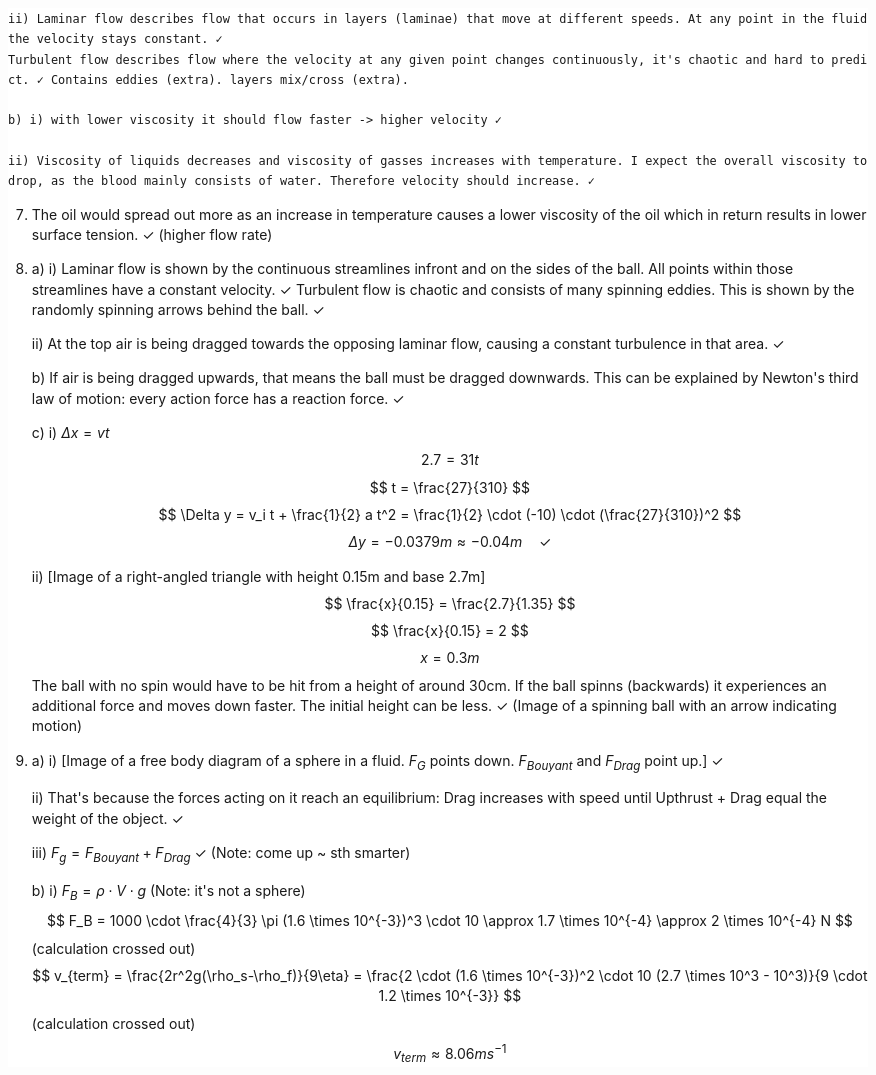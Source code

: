     ii) Laminar flow describes flow that occurs in layers (laminae) that move at different speeds. At any point in the fluid the velocity stays constant. ✓
    Turbulent flow describes flow where the velocity at any given point changes continuously, it's chaotic and hard to predict. ✓ Contains eddies (extra). layers mix/cross (extra).

    b) i) with lower viscosity it should flow faster -> higher velocity ✓
    
    ii) Viscosity of liquids decreases and viscosity of gasses increases with temperature. I expect the overall viscosity to drop, as the blood mainly consists of water. Therefore velocity should increase. ✓

7.  The oil would spread out more as an increase in temperature causes a lower viscosity of the oil which in return results in lower surface tension. ✓ (higher flow rate)

8.  a) i) Laminar flow is shown by the continuous streamlines infront and on the sides of the ball. All points within those streamlines have a constant velocity. ✓
    Turbulent flow is chaotic and consists of many spinning eddies. This is shown by the randomly spinning arrows behind the ball. ✓

    ii) At the top air is being dragged towards the opposing laminar flow, causing a constant turbulence in that area. ✓

    b) If air is being dragged upwards, that means the ball must be dragged downwards. This can be explained by Newton's third law of motion: every action force has a reaction force. ✓

    c) i) $\Delta x = vt$
    $$ 2.7 = 31 t $$
    $$ t = \frac{27}{310} $$
    $$ \Delta y = v_i t + \frac{1}{2} a t^2 = \frac{1}{2} \cdot (-10) \cdot (\frac{27}{310})^2 $$
    $$ \Delta y = -0.0379 m \approx -0.04 m \quad \checkmark $$

    ii) [Image of a right-angled triangle with height 0.15m and base 2.7m]
    $$ \frac{x}{0.15} = \frac{2.7}{1.35} $$
    $$ \frac{x}{0.15} = 2 $$
    $$ x = 0.3 m $$
    The ball with no spin would have to be hit from a height of around 30cm. If the ball spinns (backwards) it experiences an additional force and moves down faster. The initial height can be less. ✓
    (Image of a spinning ball with an arrow indicating motion)

9.  a) i) [Image of a free body diagram of a sphere in a fluid. $F_G$ points down. $F_{Bouyant}$ and $F_{Drag}$ point up.] ✓
    
    ii) That's because the forces acting on it reach an equilibrium: Drag increases with speed until Upthrust + Drag equal the weight of the object. ✓
    
    iii) $F_g = F_{Bouyant} + F_{Drag}$ ✓
    (Note: come up ~ sth smarter)

    b) i) $F_B = \rho \cdot V \cdot g$ (Note: it's not a sphere)
    $$ F_B = 1000 \cdot \frac{4}{3} \pi (1.6 \times 10^{-3})^3 \cdot 10 \approx 1.7 \times 10^{-4} \approx 2 \times 10^{-4} N $$
    (calculation crossed out)
    $$ v_{term} = \frac{2r^2g(\rho_s-\rho_f)}{9\eta} = \frac{2 \cdot (1.6 \times 10^{-3})^2 \cdot 10 (2.7 \times 10^3 - 10^3)}{9 \cdot 1.2 \times 10^{-3}} $$
    (calculation crossed out)
    $$ v_{term} \approx 8.06 ms^{-1} $$
